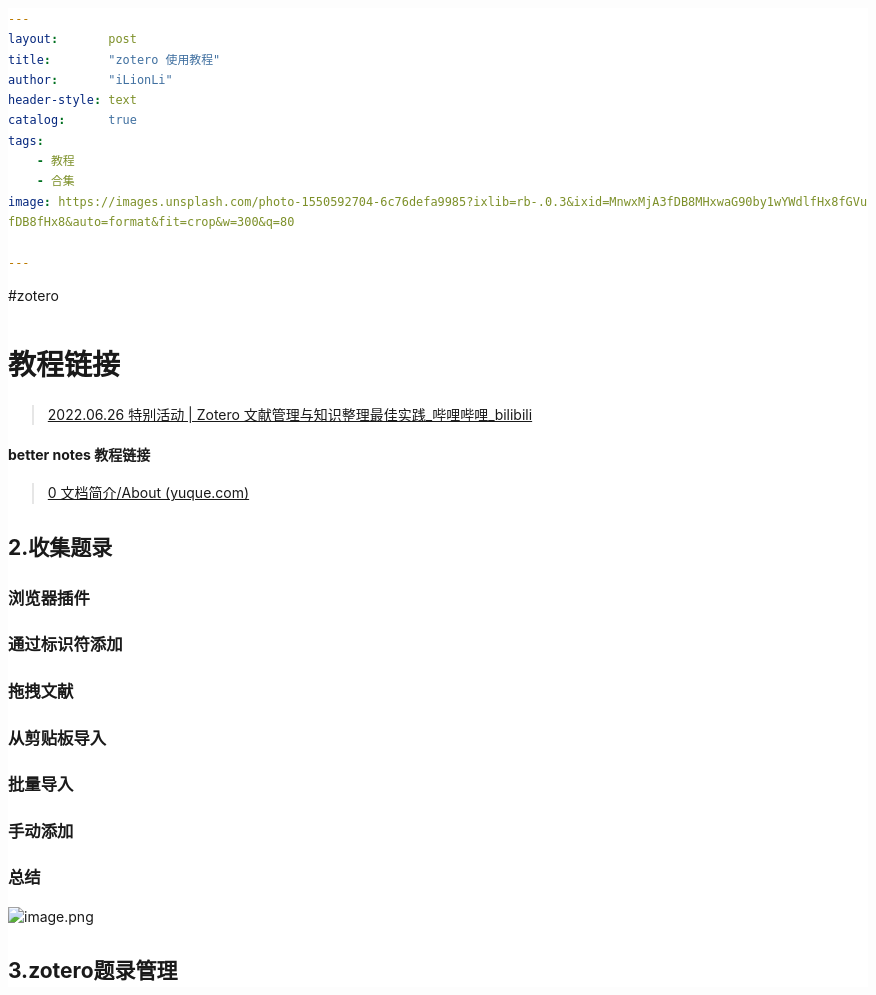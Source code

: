 ```yaml
---
layout:       post
title:        "zotero 使用教程"
author:       "iLionLi"
header-style: text
catalog:      true
tags:
    - 教程
    - 合集
image: https://images.unsplash.com/photo-1550592704-6c76defa9985?ixlib=rb-.0.3&ixid=MnwxMjA3fDB8MHxwaG90by1wYWdlfHx8fGVufDB8fHx8&auto=format&fit=crop&w=300&q=80

---
```

#zotero
# 教程链接
>[2022.06.26 特别活动 | Zotero 文献管理与知识整理最佳实践_哔哩哔哩_bilibili](https://www.bilibili.com/video/BV1Cv4y1M7BY/?spm_id_from=888.80997.embed_other.whitelist&vd_source=3b96b4e9abeab995b8a96de6de59c4f2)


#### better notes 教程链接
>[0 文档简介/About (yuque.com)](https://zotero.yuque.com/staff-gkhviy/better-notes/biigg4?)

## 2.收集题录

### 浏览器插件


### 通过标识符添加


### 拖拽文献


### 从剪贴板导入

### 批量导入

### 手动添加

### 总结
![image.png](https://lb-image-1321600839.cos.ap-chengdu.myqcloud.com/test/202311091148894.png)



## 3.zotero题录管理

